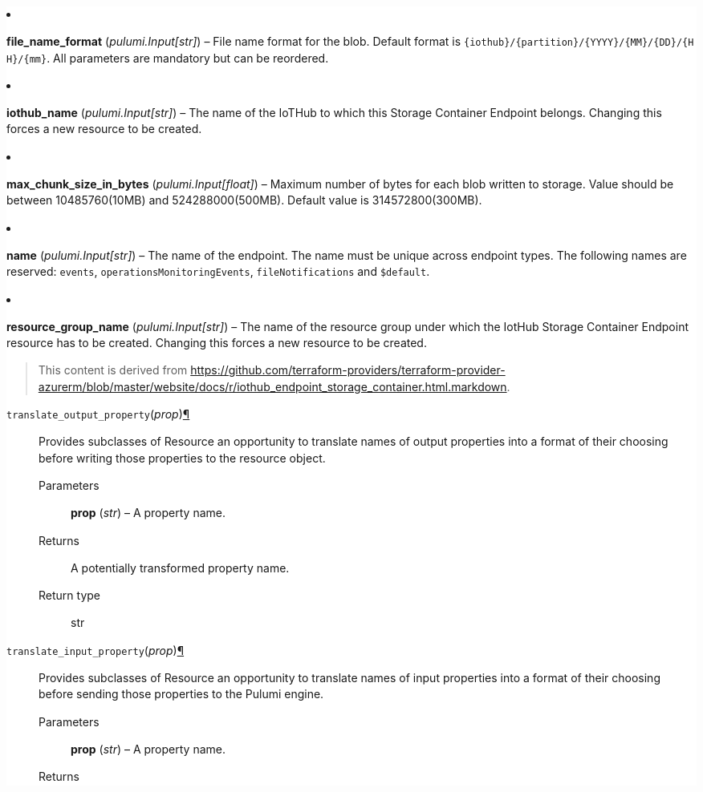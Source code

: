 <li><p><strong>file_name_format</strong> (<em>pulumi.Input</em><em>[</em><em>str</em><em>]</em>) – File name format for the blob. Default format is <code class="docutils literal notranslate"><span class="pre">{iothub}/{partition}/{YYYY}/{MM}/{DD}/{HH}/{mm}</span></code>. All parameters are mandatory but can be reordered.</p></li>
<li><p><strong>iothub_name</strong> (<em>pulumi.Input</em><em>[</em><em>str</em><em>]</em>) – The name of the IoTHub to which this Storage Container Endpoint belongs. Changing this forces a new resource to be created.</p></li>
<li><p><strong>max_chunk_size_in_bytes</strong> (<em>pulumi.Input</em><em>[</em><em>float</em><em>]</em>) – Maximum number of bytes for each blob written to storage. Value should be between 10485760(10MB) and 524288000(500MB). Default value is 314572800(300MB).</p></li>
<li><p><strong>name</strong> (<em>pulumi.Input</em><em>[</em><em>str</em><em>]</em>) – The name of the endpoint. The name must be unique across endpoint types. The following names are reserved:  <code class="docutils literal notranslate"><span class="pre">events</span></code>, <code class="docutils literal notranslate"><span class="pre">operationsMonitoringEvents</span></code>, <code class="docutils literal notranslate"><span class="pre">fileNotifications</span></code> and <code class="docutils literal notranslate"><span class="pre">$default</span></code>.</p></li>
<li><p><strong>resource_group_name</strong> (<em>pulumi.Input</em><em>[</em><em>str</em><em>]</em>) – The name of the resource group under which the IotHub Storage Container Endpoint resource has to be created. Changing this forces a new resource to be created.</p></li>
</ul>
</dd>
</dl>
<blockquote>
<div><p>This content is derived from <a class="reference external" href="https://github.com/terraform-providers/terraform-provider-azurerm/blob/master/website/docs/r/iothub_endpoint_storage_container.html.markdown">https://github.com/terraform-providers/terraform-provider-azurerm/blob/master/website/docs/r/iothub_endpoint_storage_container.html.markdown</a>.</p>
</div></blockquote>
</dd></dl>

<dl class="method">
<dt id="pulumi_azure.iot.EndpointStorageContainer.translate_output_property">
<code class="sig-name descname">translate_output_property</code><span class="sig-paren">(</span><em class="sig-param">prop</em><span class="sig-paren">)</span><a class="headerlink" href="#pulumi_azure.iot.EndpointStorageContainer.translate_output_property" title="Permalink to this definition">¶</a></dt>
<dd><p>Provides subclasses of Resource an opportunity to translate names of output properties
into a format of their choosing before writing those properties to the resource object.</p>
<dl class="field-list simple">
<dt class="field-odd">Parameters</dt>
<dd class="field-odd"><p><strong>prop</strong> (<em>str</em>) – A property name.</p>
</dd>
<dt class="field-even">Returns</dt>
<dd class="field-even"><p>A potentially transformed property name.</p>
</dd>
<dt class="field-odd">Return type</dt>
<dd class="field-odd"><p>str</p>
</dd>
</dl>
</dd></dl>

<dl class="method">
<dt id="pulumi_azure.iot.EndpointStorageContainer.translate_input_property">
<code class="sig-name descname">translate_input_property</code><span class="sig-paren">(</span><em class="sig-param">prop</em><span class="sig-paren">)</span><a class="headerlink" href="#pulumi_azure.iot.EndpointStorageContainer.translate_input_property" title="Permalink to this definition">¶</a></dt>
<dd><p>Provides subclasses of Resource an opportunity to translate names of input properties into
a format of their choosing before sending those properties to the Pulumi engine.</p>
<dl class="field-list simple">
<dt class="field-odd">Parameters</dt>
<dd class="field-odd"><p><strong>prop</strong> (<em>str</em>) – A property name.</p>
</dd>
<dt class="field-even">Returns</dt>